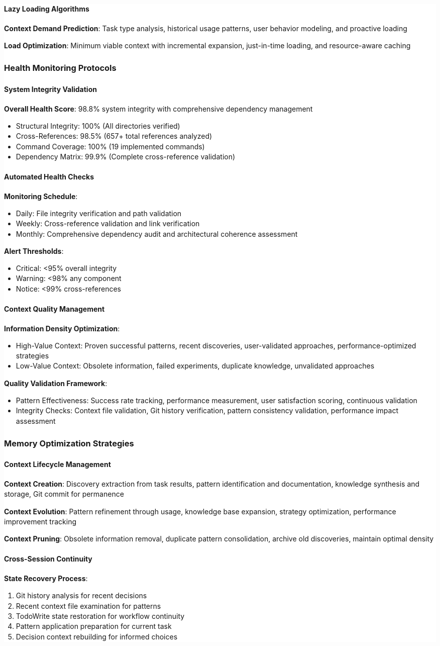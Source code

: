 #### Lazy Loading Algorithms
**Context Demand Prediction**: Task type analysis, historical usage patterns, user behavior modeling, and proactive loading

**Load Optimization**: Minimum viable context with incremental expansion, just-in-time loading, and resource-aware caching

### Health Monitoring Protocols

#### System Integrity Validation
**Overall Health Score**: 98.8% system integrity with comprehensive dependency management
- Structural Integrity: 100% (All directories verified)
- Cross-References: 98.5% (657+ total references analyzed)
- Command Coverage: 100% (19 implemented commands)
- Dependency Matrix: 99.9% (Complete cross-reference validation)

#### Automated Health Checks
**Monitoring Schedule**:
- Daily: File integrity verification and path validation
- Weekly: Cross-reference validation and link verification
- Monthly: Comprehensive dependency audit and architectural coherence assessment

**Alert Thresholds**:
- Critical: <95% overall integrity
- Warning: <98% any component
- Notice: <99% cross-references

#### Context Quality Management
**Information Density Optimization**:
- High-Value Context: Proven successful patterns, recent discoveries, user-validated approaches, performance-optimized strategies
- Low-Value Context: Obsolete information, failed experiments, duplicate knowledge, unvalidated approaches

**Quality Validation Framework**:
- Pattern Effectiveness: Success rate tracking, performance measurement, user satisfaction scoring, continuous validation
- Integrity Checks: Context file validation, Git history verification, pattern consistency validation, performance impact assessment

### Memory Optimization Strategies

#### Context Lifecycle Management
**Context Creation**: Discovery extraction from task results, pattern identification and documentation, knowledge synthesis and storage, Git commit for permanence

**Context Evolution**: Pattern refinement through usage, knowledge base expansion, strategy optimization, performance improvement tracking

**Context Pruning**: Obsolete information removal, duplicate pattern consolidation, archive old discoveries, maintain optimal density

#### Cross-Session Continuity
**State Recovery Process**:
1. Git history analysis for recent decisions
2. Recent context file examination for patterns
3. TodoWrite state restoration for workflow continuity
4. Pattern application preparation for current task
5. Decision context rebuilding for informed choices
